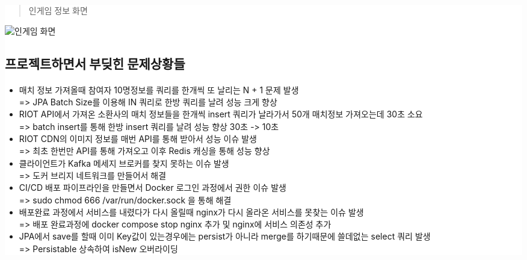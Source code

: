 
> 인게임 정보 화면
<img width="1250" alt="인게임 화면" src="https://github.com/JiwonKKang/Immersion.gg-Back/assets/128073698/4828f959-5b0b-4175-a88f-c689f573bedb">


## 프로젝트하면서 부딪힌 문제상황들

- 매치 정보 가져올때 참여자 10명정보를 쿼리를 한개씩 또 날리는 N + 1 문제 발생  
   => JPA Batch Size를 이용해 IN 쿼리로 한방 쿼리를 날려 성능 크게 향상
- RIOT API에서 가져온 소환사의 매치 정보들을 한개씩 insert 쿼리가 날라가서 50개 매치정보 가져오는데 30초 소요  
   => batch insert를 통해 한방 insert 쿼리를 날려 성능 향상 30초 -> 10초
- RIOT CDN의 이미지 정보를 매번 API를 통해 받아서 성능 이슈 발생  
   => 최초 한번만 API를 통해 가져오고 이후 Redis 캐싱을 통해 성능 향상
- 클라이언트가 Kafka 메세지 브로커를 찾지 못하는 이슈 발생  
   => 도커 브리지 네트워크를 만들어서 해결
- CI/CD 배포 파이프라인을 만들면서 Docker 로그인 과정에서 권한 이슈 발생  
   => sudo chmod 666 /var/run/docker.sock 을 통해 해결
- 배포완료 과정에서 서비스를 내렸다가 다시 올릴때 nginx가 다시 올라온 서비스를 못찾는 이슈 발생  
   => 배포 완료과정에 docker compose stop nginx 추가 및 nginx에 서비스 의존성 추가
- JPA에서 save를 할때 이미 Key값이 있는경우에는 persist가 아니라 merge를 하기때문에 쓸데없는 select 쿼리 발생  
   => Persistable 상속하여 isNew 오버라이딩


